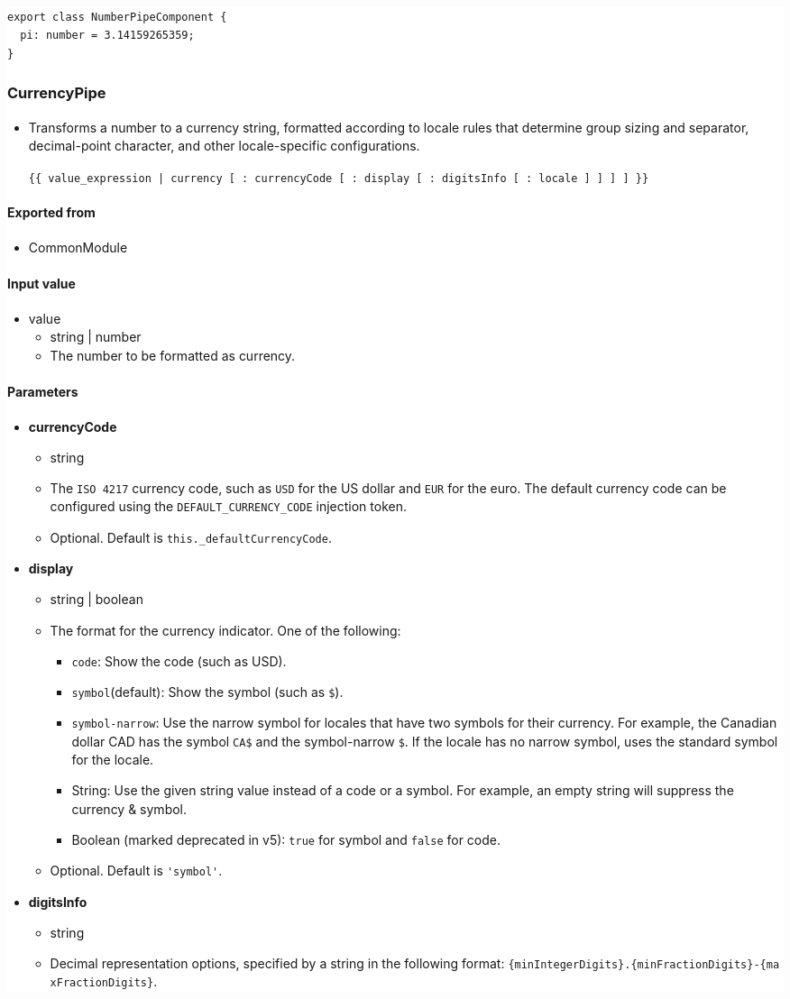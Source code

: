 ```
export class NumberPipeComponent {
  pi: number = 3.14159265359;
}
```

### CurrencyPipe

- Transforms a number to a currency string, formatted according to locale rules that determine group sizing and separator, decimal-point character, and other locale-specific configurations.

  ```
  {{ value_expression | currency [ : currencyCode [ : display [ : digitsInfo [ : locale ] ] ] ] }}
  ```

#### Exported from

- CommonModule

#### Input value

- value
  - string | number
  - The number to be formatted as currency.

#### Parameters

- **currencyCode**

  - string
  - The `ISO 4217` currency code, such as `USD` for the US dollar and `EUR` for the euro. The default currency code can be configured using the `DEFAULT_CURRENCY_CODE` injection token.

  - Optional. Default is `this._defaultCurrencyCode`.

- **display**

  - string | boolean
  - The format for the currency indicator. One of the following:

    - `code`: Show the code (such as USD).

    - `symbol`(default): Show the symbol (such as `$`).

    - `symbol-narrow`: Use the narrow symbol for locales that have two symbols for their currency. For example, the Canadian dollar CAD has the symbol `CA$` and the symbol-narrow `$`. If the locale has no narrow symbol, uses the standard symbol for the locale.

    - String: Use the given string value instead of a code or a symbol. For example, an empty string will suppress the currency & symbol.

    - Boolean (marked deprecated in v5): `true` for symbol and `false` for code.

  - Optional. Default is `'symbol'`.

- **digitsInfo**

  - string

  - Decimal representation options, specified by a string in the following format:
    `{minIntegerDigits}.{minFractionDigits}-{maxFractionDigits}`.
